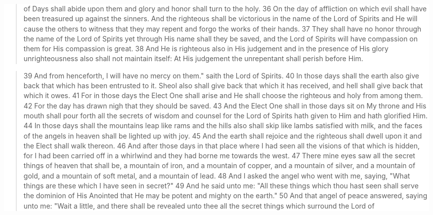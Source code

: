 > of Days shall abide upon them and glory and honor shall turn to the holy.
> 36
> On the day of affliction on which evil shall have been treasured up against the
> sinners. And the righteous shall be victorious in the name of the Lord of Spirits
> and He will cause the others to witness that they may repent and forgo the works
> of their hands.
> 37
> They shall have no honor through the name of the Lord of Spirits yet through
> His name shall they be saved, and the Lord of Spirits will have compassion on
> them for His compassion is great.
> 38
> And He is righteous also in His judgement and in the presence of His glory
> unrighteousness also shall not maintain itself: At His judgement the unrepentant
> shall perish before Him.

> 39
> And from henceforth, I will have no mercy on them." saith the Lord of
> Spirits.
> 40
> In those days shall the earth also give back that which has been entrusted to
> it. Sheol also shall give back that which it has received, and hell shall give back
> that which it owes.
> 41
> For in those days the Elect One shall arise and He shall choose the righteous
> and holy from among them.
> 42
> For the day has drawn nigh that they should be saved.
> 43
> And the Elect One shall in those days sit on My throne and His mouth shall
> pour forth all the secrets of wisdom and counsel for the Lord of Spirits hath
> given to Him and hath glorified Him.
> 44
> In those days shall the mountains leap like rams and the hills also shall skip
> like lambs satisfied with milk, and the faces of the angels in heaven shall be
> lighted up with joy.
> 45
> And the earth shall rejoice and the righteous shall dwell upon it and the Elect
> shall walk thereon.
> 46
> And after those days in that place where I had seen all the visions of that
> which is hidden, for I had been carried off in a whirlwind and they had borne me
> towards the west.
> 47
> There mine eyes saw all the secret things of heaven that shall be, a mountain
> of iron, and a mountain of copper, and a mountain of silver, and a mountain of
> gold, and a mountain of soft metal, and a mountain of lead.
> 48
> And I asked the angel who went with me, saying, "What things are these
> which I have seen in secret?"
> 49
> And he said unto me: "All these things which thou hast seen shall serve the
> dominion of His Anointed that He may be potent and mighty on the earth."
> 50
> And that angel of peace answered, saying unto me: "Wait a little, and there
> shall be revealed unto thee all the secret things which surround the Lord of
